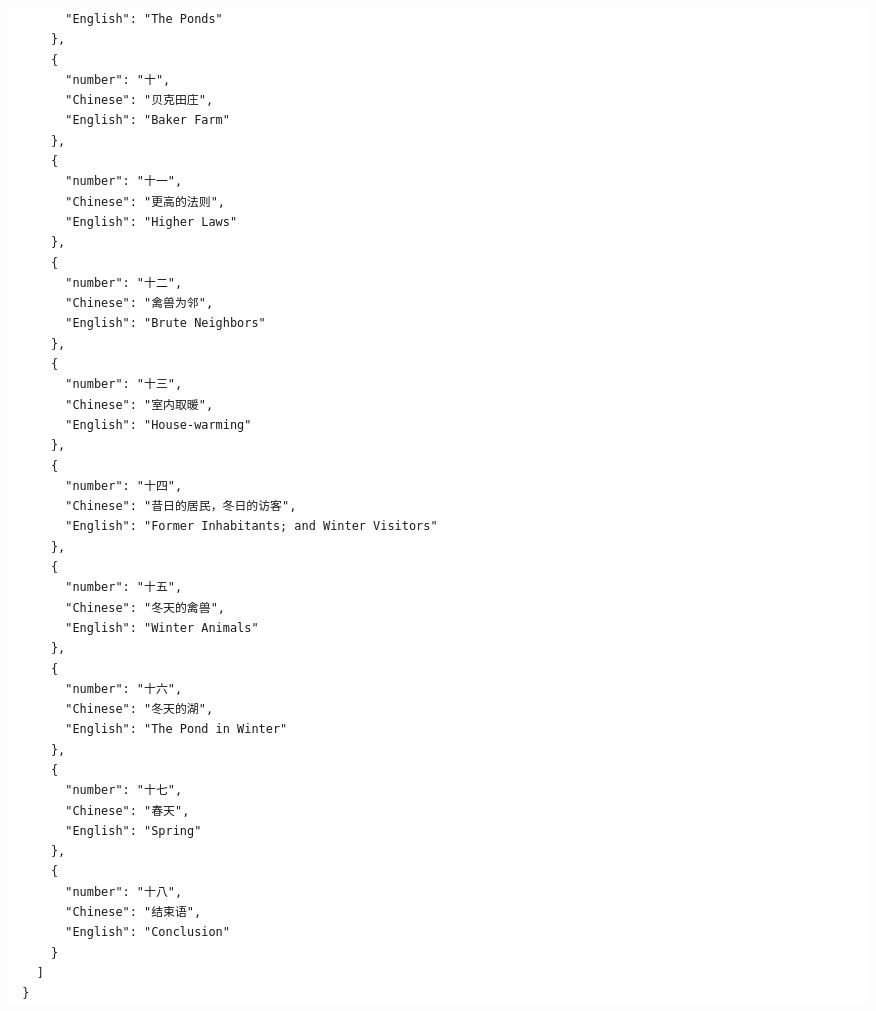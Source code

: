 ```
        "English": "The Ponds"
      },
      {
        "number": "十",
        "Chinese": "贝克田庄",
        "English": "Baker Farm"
      },
      {
        "number": "十一",
        "Chinese": "更高的法则",
        "English": "Higher Laws"
      },
      {
        "number": "十二",
        "Chinese": "禽兽为邻",
        "English": "Brute Neighbors"
      },
      {
        "number": "十三",
        "Chinese": "室内取暖",
        "English": "House-warming"
      },
      {
        "number": "十四",
        "Chinese": "昔日的居民，冬日的访客",
        "English": "Former Inhabitants; and Winter Visitors"
      },
      {
        "number": "十五",
        "Chinese": "冬天的禽兽",
        "English": "Winter Animals"
      },
      {
        "number": "十六",
        "Chinese": "冬天的湖",
        "English": "The Pond in Winter"
      },
      {
        "number": "十七",
        "Chinese": "春天",
        "English": "Spring"
      },
      {
        "number": "十八",
        "Chinese": "结束语",
        "English": "Conclusion"
      }
    ]
  }
```
